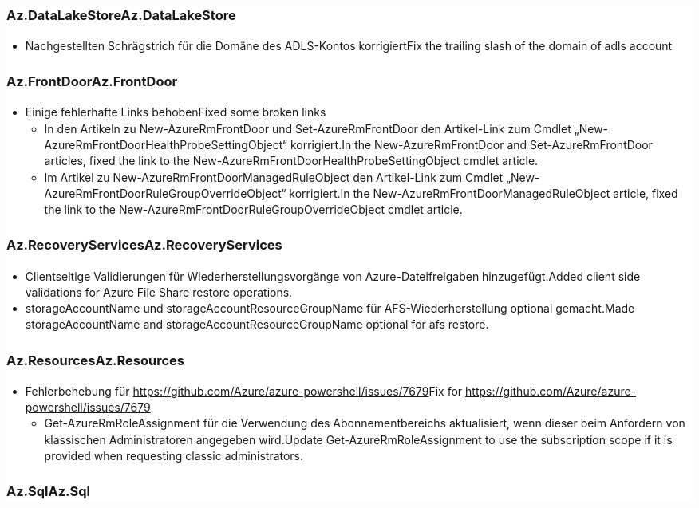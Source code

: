 ### <a name="azdatalakestore"></a><span data-ttu-id="e023e-372">Az.DataLakeStore</span><span class="sxs-lookup"><span data-stu-id="e023e-372">Az.DataLakeStore</span></span>

* <span data-ttu-id="e023e-373">Nachgestellten Schrägstrich für die Domäne des ADLS-Kontos korrigiert</span><span class="sxs-lookup"><span data-stu-id="e023e-373">Fix the trailing slash of the domain of adls account</span></span>

### <a name="azfrontdoor"></a><span data-ttu-id="e023e-374">Az.FrontDoor</span><span class="sxs-lookup"><span data-stu-id="e023e-374">Az.FrontDoor</span></span>

* <span data-ttu-id="e023e-375">Einige fehlerhafte Links behoben</span><span class="sxs-lookup"><span data-stu-id="e023e-375">Fixed some broken links</span></span>
    - <span data-ttu-id="e023e-376">In den Artikeln zu New-AzureRmFrontDoor und Set-AzureRmFrontDoor den Artikel-Link zum Cmdlet „New-AzureRmFrontDoorHealthProbeSettingObject“ korrigiert.</span><span class="sxs-lookup"><span data-stu-id="e023e-376">In the New-AzureRmFrontDoor and Set-AzureRmFrontDoor articles, fixed the link to the New-AzureRmFrontDoorHealthProbeSettingObject cmdlet article.</span></span>
    - <span data-ttu-id="e023e-377">Im Artikel zu New-AzureRmFrontDoorManagedRuleObject den Artikel-Link zum Cmdlet „New-AzureRmFrontDoorRuleGroupOverrideObject“ korrigiert.</span><span class="sxs-lookup"><span data-stu-id="e023e-377">In the New-AzureRmFrontDoorManagedRuleObject article, fixed the link to the New-AzureRmFrontDoorRuleGroupOverrideObject cmdlet article.</span></span>

### <a name="azrecoveryservices"></a><span data-ttu-id="e023e-378">Az.RecoveryServices</span><span class="sxs-lookup"><span data-stu-id="e023e-378">Az.RecoveryServices</span></span>

* <span data-ttu-id="e023e-379">Clientseitige Validierungen für Wiederherstellungsvorgänge von Azure-Dateifreigaben hinzugefügt.</span><span class="sxs-lookup"><span data-stu-id="e023e-379">Added client side validations for Azure File Share restore operations.</span></span>
* <span data-ttu-id="e023e-380">storageAccountName und storageAccountResourceGroupName für AFS-Wiederherstellung optional gemacht.</span><span class="sxs-lookup"><span data-stu-id="e023e-380">Made storageAccountName and storageAccountResourceGroupName optional for afs restore.</span></span>

### <a name="azresources"></a><span data-ttu-id="e023e-381">Az.Resources</span><span class="sxs-lookup"><span data-stu-id="e023e-381">Az.Resources</span></span>

* <span data-ttu-id="e023e-382">Fehlerbehebung für https://github.com/Azure/azure-powershell/issues/7679</span><span class="sxs-lookup"><span data-stu-id="e023e-382">Fix for https://github.com/Azure/azure-powershell/issues/7679</span></span>
    - <span data-ttu-id="e023e-383">Get-AzureRmRoleAssignment für die Verwendung des Abonnementbereichs aktualisiert, wenn dieser beim Anfordern von klassischen Administratoren angegeben wird.</span><span class="sxs-lookup"><span data-stu-id="e023e-383">Update Get-AzureRmRoleAssignment to use the subscription scope if it is provided when requesting classic administrators.</span></span>

### <a name="azsql"></a><span data-ttu-id="e023e-384">Az.Sql</span><span class="sxs-lookup"><span data-stu-id="e023e-384">Az.Sql</span></span>
